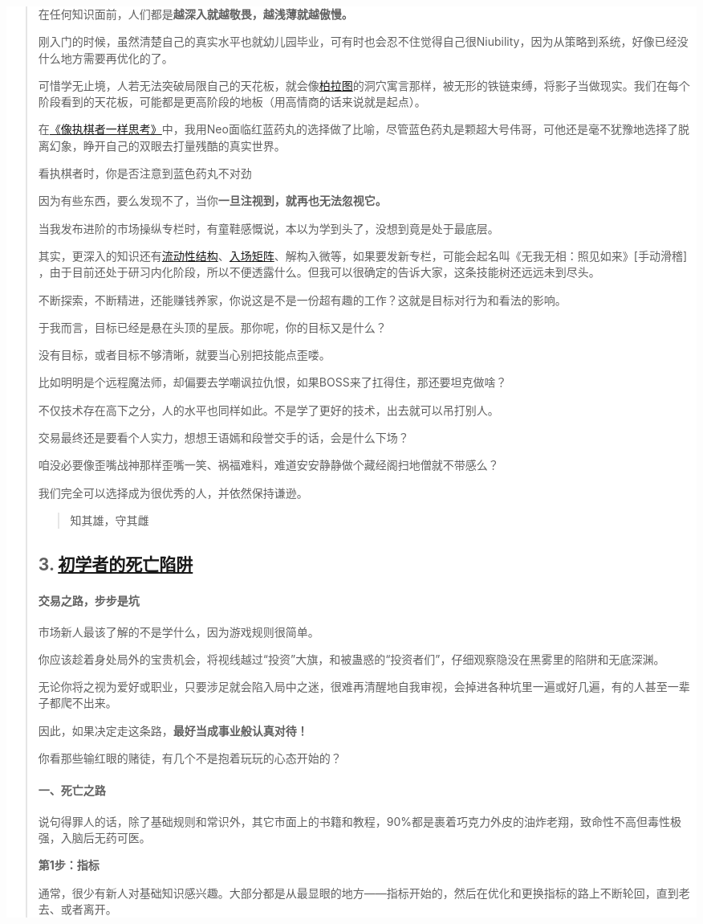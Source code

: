>
> 在任何知识面前，人们都是**越深入就越敬畏，越浅薄就越傲慢。**
>
> 刚入门的时候，虽然清楚自己的真实水平也就幼儿园毕业，可有时也会忍不住觉得自己很Niubility，因为从策略到系统，好像已经没什么地方需要再优化的了。
>
> 可惜学无止境，人若无法突破局限自己的天花板，就会像[柏拉图](https://zhida.zhihu.com/search?content_id=188794648&content_type=Article&match_order=1&q=柏拉图&zhida_source=entity)的洞穴寓言那样，被无形的铁链束缚，将影子当做现实。我们在每个阶段看到的天花板，可能都是更高阶段的地板（用高情商的话来说就是起点）。
>
> 在[《像执棋者一样思考》](https://zhida.zhihu.com/search?content_id=188794648&content_type=Article&match_order=1&q=《像执棋者一样思考》&zhida_source=entity)中，我用Neo面临红蓝药丸的选择做了比喻，尽管蓝色药丸是颗超大号伟哥，可他还是毫不犹豫地选择了脱离幻象，睁开自己的双眼去打量残酷的真实世界。
>
> 看执棋者时，你是否注意到蓝色药丸不对劲
>
> 因为有些东西，要么发现不了，当你**一旦注视到，就再也无法忽视它。**
>
> 当我发布进阶的市场操纵专栏时，有童鞋感慨说，本以为学到头了，没想到竟是处于最底层。
>
> 其实，更深入的知识还有[流动性结构](https://zhida.zhihu.com/search?content_id=188794648&content_type=Article&match_order=1&q=流动性结构&zhida_source=entity)、[入场矩阵](https://zhida.zhihu.com/search?content_id=188794648&content_type=Article&match_order=1&q=入场矩阵&zhida_source=entity)、解构入微等，如果要发新专栏，可能会起名叫《无我无相：照见如来》[手动滑稽] ，由于目前还处于研习内化阶段，所以不便透露什么。但我可以很确定的告诉大家，这条技能树还远远未到尽头。
>
> 不断探索，不断精进，还能赚钱养家，你说这是不是一份超有趣的工作？这就是目标对行为和看法的影响。
>
> 于我而言，目标已经是悬在头顶的星辰。那你呢，你的目标又是什么？
>
> 没有目标，或者目标不够清晰，就要当心别把技能点歪喽。
>
> 比如明明是个远程魔法师，却偏要去学嘲讽拉仇恨，如果BOSS来了扛得住，那还要坦克做啥？
>
> 不仅技术存在高下之分，人的水平也同样如此。不是学了更好的技术，出去就可以吊打别人。
>
> 交易最终还是要看个人实力，想想王语嫣和段誉交手的话，会是什么下场？
>
> 咱没必要像歪嘴战神那样歪嘴一笑、祸福难料，难道安安静静做个藏经阁扫地僧就不带感么？
>
> 我们完全可以选择成为很优秀的人，并依然保持谦逊。
>
> > 知其雄，守其雌
>
> ## 3. [初学者的死亡陷阱](https://www.zhihu.com/question/28513145/answer/2389138096)
>
> #### 交易之路，步步是坑
>
> 市场新人最该了解的不是学什么，因为游戏规则很简单。
>
> 你应该趁着身处局外的宝贵机会，将视线越过“投资”大旗，和被蛊惑的“投资者们”，仔细观察隐没在黑雾里的陷阱和无底深渊。
>
> 无论你将之视为爱好或职业，只要涉足就会陷入局中之迷，很难再清醒地自我审视，会掉进各种坑里一遍或好几遍，有的人甚至一辈子都爬不出来。
>
> 因此，如果决定走这条路，**最好当成事业般认真对待！**
>
> 你看那些输红眼的赌徒，有几个不是抱着玩玩的心态开始的？
>
> #### 一、死亡之路
>
> 说句得罪人的话，除了基础规则和常识外，其它市面上的书籍和教程，90%都是裹着巧克力外皮的油炸老翔，致命性不高但毒性极强，入脑后无药可医。
>
> **第1步：指标**
>
> 通常，很少有新人对基础知识感兴趣。大部分都是从最显眼的地方——指标开始的，然后在优化和更换指标的路上不断轮回，直到老去、或者离开。
>